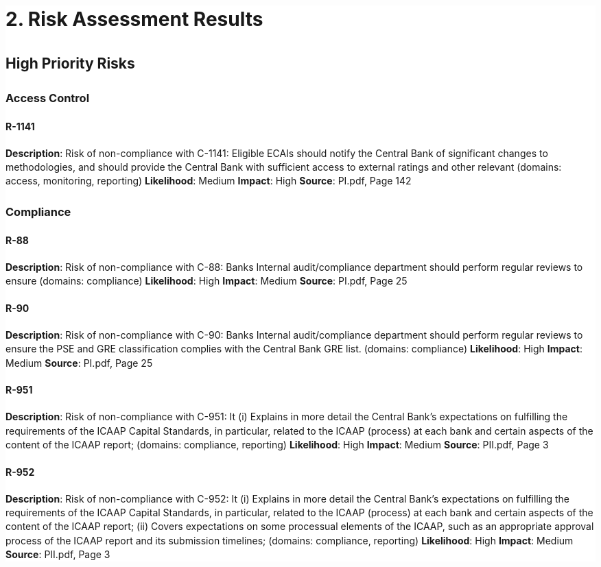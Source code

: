 # 2. Risk Assessment Results

## High Priority Risks

### Access Control

#### R-1141
**Description**: Risk of non-compliance with C-1141: Eligible ECAIs should notify the Central Bank of significant changes to methodologies,
and should provide the Central Bank with sufficient access to external ratings and other relevant (domains: access, monitoring, reporting)
**Likelihood**: Medium
**Impact**: High
**Source**: PI.pdf, Page 142

### Compliance

#### R-88
**Description**: Risk of non-compliance with C-88: Banks Internal audit/compliance department should perform regular reviews to ensure (domains: compliance)
**Likelihood**: High
**Impact**: Medium
**Source**: PI.pdf, Page 25

#### R-90
**Description**: Risk of non-compliance with C-90: Banks Internal audit/compliance department should perform regular reviews to ensure
the PSE and GRE classification complies with the Central Bank GRE list. (domains: compliance)
**Likelihood**: High
**Impact**: Medium
**Source**: PI.pdf, Page 25

#### R-951
**Description**: Risk of non-compliance with C-951: It
(i) Explains in more detail the Central Bank’s expectations on fulfilling the
requirements of the ICAAP Capital Standards, in particular, related to the ICAAP
(process) at each bank and certain aspects of the content of the ICAAP report; (domains: compliance, reporting)
**Likelihood**: High
**Impact**: Medium
**Source**: PII.pdf, Page 3

#### R-952
**Description**: Risk of non-compliance with C-952: It
(i) Explains in more detail the Central Bank’s expectations on fulfilling the
requirements of the ICAAP Capital Standards, in particular, related to the ICAAP
(process) at each bank and certain aspects of the content of the ICAAP report;
(ii) Covers expectations on some processual elements of the ICAAP, such as an
appropriate approval process of the ICAAP report and its submission timelines; (domains: compliance, reporting)
**Likelihood**: High
**Impact**: Medium
**Source**: PII.pdf, Page 3
